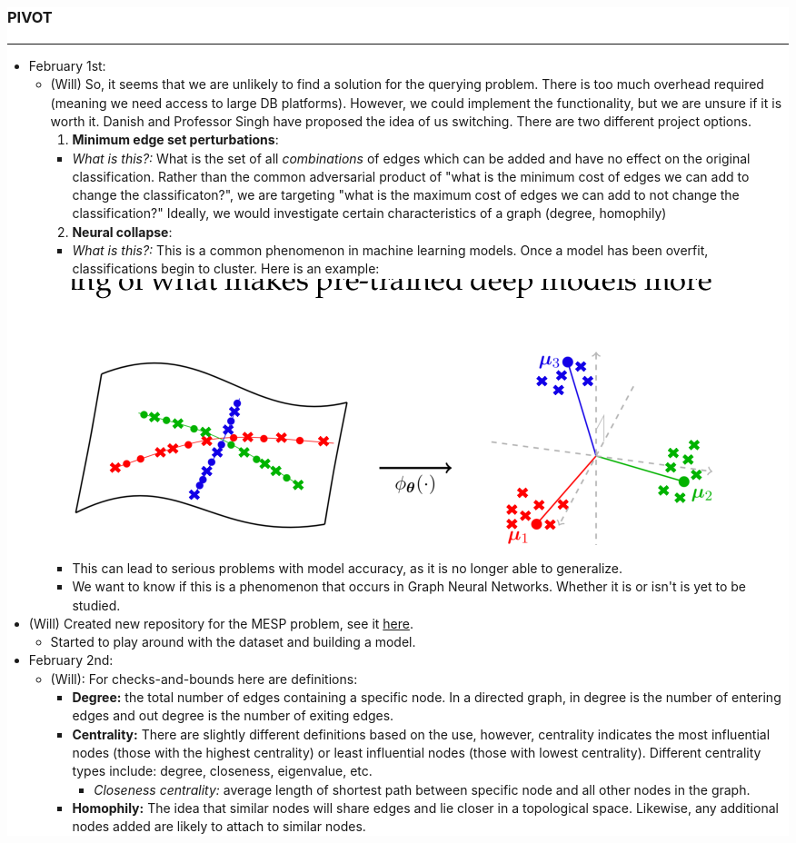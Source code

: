 ### **PIVOT**
---
- February 1st:
  - (Will) So, it seems that we are unlikely to find a solution for the querying problem. There is too much overhead required (meaning we need access to large DB platforms). However, we could implement the functionality, but we are unsure if it is worth it. Danish and Professor Singh have proposed the idea of us switching. There are two different project options.
    1. **Minimum edge set perturbations**:
      - *What is this?:* What is the set of all *combinations* of edges which can be added and have no effect on the original classification. Rather than the common adversarial product of "what is the minimum cost of edges we can add to change the classificaton?", we are targeting "what is the maximum cost of edges we can add to not change the classification?" Ideally, we would investigate certain characteristics of a graph (degree, homophily)    
    2. **Neural collapse**: 
      - *What is this?:* This is a common phenomenon in machine learning models. Once a model has been overfit, classifications begin to cluster. Here is an example:
  ![example](./assets/image.png)
      - This can lead to serious problems with model accuracy, as it is no longer able to generalize.
      - We want to know if this is a phenomenon that occurs in Graph Neural Networks. Whether it is or isn't is yet to be studied.
 - (Will) Created new repository for the MESP problem, see it [here](https://github.com/wrcorcoran/minimum-edge-set-perturbation). 
   - Started to play around with the dataset and building a model.
 - February 2nd:
   - (Will): For checks-and-bounds here are definitions:
     - **Degree:** the total number of edges containing a specific node. In a directed graph, in degree is the number of entering edges and out degree is the number of exiting edges.
     - **Centrality:** There are slightly different definitions based on the use, however, centrality indicates the most influential nodes (those with the highest centrality) or least influential nodes (those with lowest centrality). Different centrality types include: degree, closeness, eigenvalue, etc.
       - *Closeness centrality:* average length of shortest path between specific node and all other nodes in the graph.
     - **Homophily:** The idea that similar nodes will share edges and lie closer in a topological space. Likewise, any additional nodes added are likely to attach to similar nodes.
 